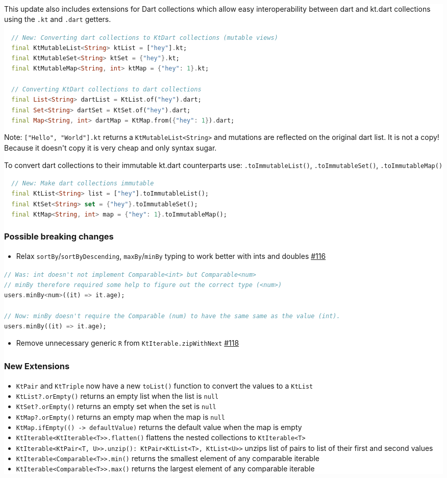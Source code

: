 This update also includes extensions for Dart collections which allow easy interoperability between dart and kt.dart collections using the `.kt` and `.dart` getters.

```dart
  // New: Converting dart collections to KtDart collections (mutable views)
  final KtMutableList<String> ktList = ["hey"].kt;
  final KtMutableSet<String> ktSet = {"hey"}.kt;
  final KtMutableMap<String, int> ktMap = {"hey": 1}.kt;

  // Converting KtDart collections to dart collections
  final List<String> dartList = KtList.of("hey").dart;
  final Set<String> dartSet = KtSet.of("hey").dart;
  final Map<String, int> dartMap = KtMap.from({"hey": 1}).dart;
```

Note: `["Hello", "World"].kt` returns a `KtMutableList<String>` and mutations are reflected on the original dart list. It is not a copy! Because it doesn't copy it is very cheap and only syntax sugar.
 
To convert dart collections to their immutable kt.dart counterparts use: `.toImmutableList()`, `.toImmutableSet()`, `.toImmutableMap()`

```dart
  // New: Make dart collections immutable
  final KtList<String> list = ["hey"].toImmutableList();
  final KtSet<String> set = {"hey"}.toImmutableSet();
  final KtMap<String, int> map = {"hey": 1}.toImmutableMap();
```

### Possible breaking changes

- Relax `sortBy`/`sortByDescending`, `maxBy`/`minBy` typing to work better with ints and doubles [#116](https://github.com/passsy/kt.dart/pull/116)
```dart
// Was: int doesn't not implement Comparable<int> but Comparable<num>
// minBy therefore required some help to figure out the correct type (<num>) 
users.minBy<num>((it) => it.age);

// Now: minBy doesn't require the Comparable (num) to have the same same as the value (int).
users.minBy((it) => it.age);
```
- Remove unnecessary generic `R` from `KtIterable.zipWithNext` [#118](https://github.com/passsy/kt.dart/pull/118)

### New Extensions
- `KtPair` and `KtTriple` now have a new `toList()` function to convert the values to a `KtList`
- `KtList?.orEmpty()` returns an empty list when the list is `null`
- `KtSet?.orEmpty()` returns an empty set when the set is `null`
- `KtMap?.orEmpty()` returns an empty map when the map is `null`
- `KtMap.ifEmpty(() -> defaultValue)` returns the default value when the map is empty
- `KtIterable<KtIterable<T>>.flatten()` flattens the nested collections to `KtIterable<T>`
- `KtIterable<KtPair<T, U>>.unzip(): KtPair<KtList<T>, KtList<U>>` unzips list of pairs to list of their first and second values
- `KtIterable<Comparable<T>>.min()` returns the smallest element of any comparable iterable
- `KtIterable<Comparable<T>>.max()` returns the largest element of any comparable iterable
